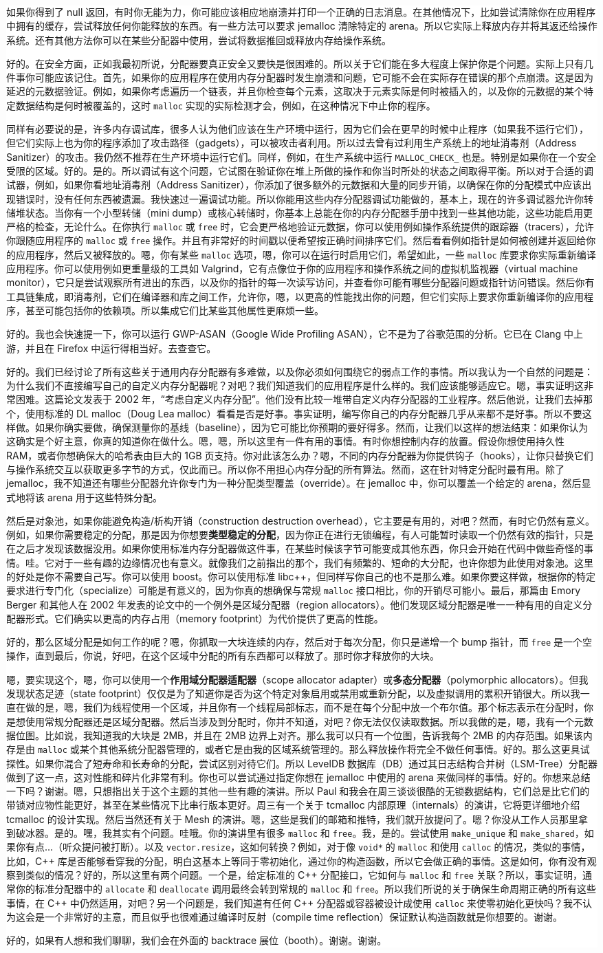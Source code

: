 如果你得到了 null 返回，有时你无能为力，你可能应该相应地崩溃并打印一个正确的日志消息。在其他情况下，比如尝试清除你在应用程序中拥有的缓存，尝试释放任何你能释放的东西。有一些方法可以要求 jemalloc 清除特定的 arena。所以它实际上释放内存并将其返还给操作系统。还有其他方法你可以在某些分配器中使用，尝试将数据推回或释放内存给操作系统。

好的。在安全方面，正如我最初所说，分配器要真正安全又要快是很困难的。所以关于它们能在多大程度上保护你是个问题。实际上只有几件事你可能应该记住。首先，如果你的应用程序在使用内存分配器时发生崩溃和问题，它可能不会在实际存在错误的那个点崩溃。这是因为延迟的元数据验证。例如，如果你考虑遍历一个链表，并且你检查每个元素，这取决于元素实际是何时被插入的，以及你的元数据的某个特定数据结构是何时被覆盖的，这时 `malloc` 实现的实际检测才会，例如，在这种情况下中止你的程序。

同样有必要说的是，许多内存调试库，很多人认为他们应该在生产环境中运行，因为它们会在更早的时候中止程序（如果我不运行它们），但它们实际上也为你的程序添加了攻击路径（gadgets），可以被攻击者利用。所以过去曾有过利用生产系统上的地址消毒剂（Address Sanitizer）的攻击。我仍然不推荐在生产环境中运行它们。同样，例如，在生产系统中运行 `MALLOC_CHECK_` 也是。特别是如果你在一个安全受限的区域。好的。是的。所以调试有这个问题，它试图在验证你在堆上所做的操作和你当时所处的状态之间取得平衡。所以对于合适的调试器，例如，如果你看地址消毒剂（Address Sanitizer），你添加了很多额外的元数据和大量的同步开销，以确保在你的分配模式中应该出现错误时，没有任何东西被遗漏。我快速过一遍调试功能。所以你能用这些内存分配器调试功能做的，基本上，现在的许多调试器允许你转储堆状态。当你有一个小型转储（mini dump）或核心转储时，你基本上总能在你的内存分配器手册中找到一些其他功能，这些功能启用更严格的检查，无论什么。在你执行 `malloc` 或 `free` 时，它会更严格地验证元数据，你可以使用例如操作系统提供的跟踪器（tracers），允许你跟随应用程序的 `malloc` 或 `free` 操作。并且有非常好的时间戳以便希望按正确时间排序它们。然后看看例如指针是如何被创建并返回给你的应用程序，然后又被释放的。嗯，你有某些 `malloc` 选项，嗯，你可以在运行时启用它们，希望如此，一些 `malloc` 库要求你实际重新编译应用程序。你可以使用例如更重量级的工具如 Valgrind，它有点像位于你的应用程序和操作系统之间的虚拟机监视器（virtual machine monitor），它只是尝试观察所有进出的东西，以及你的指针的每一次读写访问，并查看你可能有哪些分配器问题或指针访问错误。然后你有工具链集成，即消毒剂，它们在编译器和库之间工作，允许你，嗯，以更高的性能找出你的问题，但它们实际上要求你重新编译你的应用程序，甚至可能包括你的依赖项。所以集成它们比某些其他属性更麻烦一些。

好的。我也会快速提一下，你可以运行 GWP-ASAN（Google Wide Profiling ASAN），它不是为了谷歌范围的分析。它已在 Clang 中上游，并且在 Firefox 中运行得相当好。去查查它。

好的。我们已经讨论了所有这些关于通用内存分配器有多难做，以及你必须如何围绕它的弱点工作的事情。所以我认为一个自然的问题是：为什么我们不直接编写自己的自定义内存分配器呢？对吧？我们知道我们的应用程序是什么样的。我们应该能够适应它。嗯，事实证明这非常困难。这篇论文发表于 2002 年，“考虑自定义内存分配”。他们没有比较一堆带自定义内存分配器的工业程序。然后他说，让我们去掉那个，使用标准的 DL malloc（Doug Lea malloc）看看是否是好事。事实证明，编写你自己的内存分配器几乎从来都不是好事。所以不要这样做。如果你确实要做，确保测量你的基线（baseline），因为它可能比你预期的要好得多。然而，让我们以这样的想法结束：如果你认为这确实是个好主意，你真的知道你在做什么。嗯，嗯，所以这里有一件有用的事情。有时你想控制内存的放置。假设你想使用持久性 RAM，或者你想确保大的哈希表由巨大的 1GB 页支持。你对此该怎么办？嗯，不同的内存分配器为你提供钩子（hooks），让你只替换它们与操作系统交互以获取更多字节的方式，仅此而已。所以你不用担心内存分配的所有算法。然而，这在针对特定分配时最有用。除了 jemalloc，我不知道还有哪些分配器允许你专门为一种分配类型覆盖（override）。在 jemalloc 中，你可以覆盖一个给定的 arena，然后显式地将该 arena 用于这些特殊分配。

然后是对象池，如果你能避免构造/析构开销（construction destruction overhead），它主要是有用的，对吧？然而，有时它仍然有意义。例如，如果你需要稳定的分配，那是因为你想要**类型稳定的分配**，因为你正在进行无锁编程，有人可能暂时读取一个仍然有效的指针，只是在之后才发现该数据没用。如果你使用标准内存分配器做这件事，在某些时候该字节可能变成其他东西，你只会开始在代码中做些奇怪的事情。哇。它对于一些有趣的边缘情况也有意义。就像我们之前指出的那个，我们有频繁的、短命的大分配，也许你想为此使用对象池。这里的好处是你不需要自己写。你可以使用 boost。你可以使用标准 libc++，但同样写你自己的也不是那么难。如果你要这样做，根据你的特定要求进行专门化（specialize）可能是有意义的，因为你真的想确保与常规 `malloc` 接口相比，你的开销尽可能小。最后，那篇由 Emory Berger 和其他人在 2002 年发表的论文中的一个例外是区域分配器（region allocators）。他们发现区域分配器是唯一一种有用的自定义分配器形式。它们确实以更高的内存占用（memory footprint）为代价提供了更高的性能。

好的，那么区域分配是如何工作的呢？嗯，你抓取一大块连续的内存，然后对于每次分配，你只是递增一个 bump 指针，而 `free` 是一个空操作，直到最后，你说，好吧，在这个区域中分配的所有东西都可以释放了。那时你才释放你的大块。

嗯，要实现这个，嗯，你可以使用一个**作用域分配器适配器**（scope allocator adapter）或**多态分配器**（polymorphic allocators）。但我发现状态足迹（state footprint）仅仅是为了知道你是否为这个特定对象启用或禁用或重新分配，以及虚拟调用的累积开销很大。所以我一直在做的是，嗯，我们为线程使用一个区域，并且你有一个线程局部标志，而不是在每个分配中放一个布尔值。那个标志表示在分配时，你是想使用常规分配器还是区域分配器。然后当涉及到分配时，你并不知道，对吧？你无法仅仅读取数据。所以我做的是，嗯，我有一个元数据位图。比如说，我知道我的大块是 2MB，并且在 2MB 边界上对齐。那么我可以只有一个位图，告诉我每个 2MB 的内存范围。如果该内存是由 `malloc` 或某个其他系统分配器管理的，或者它是由我的区域系统管理的。那么释放操作将完全不做任何事情。好的。那么这更具试探性。如果你混合了短寿命和长寿命的分配，尝试区别对待它们。所以 LevelDB 数据库（DB）通过其日志结构合并树（LSM-Tree）分配器做到了这一点，这对性能和碎片化非常有利。你也可以尝试通过指定你想在 jemalloc 中使用的 arena 来做同样的事情。好的。你想来总结一下吗？谢谢。嗯，只想指出关于这个主题的其他一些有趣的演讲。所以 Paul 和我会在周三谈谈很酷的无锁数据结构，它们总是比它们的带锁对应物性能更好，甚至在某些情况下比串行版本更好。周三有一个关于 tcmalloc 内部原理（internals）的演讲，它将更详细地介绍 tcmalloc 的设计实现。然后当然还有关于 Mesh 的演讲。嗯，这些是我们的邮箱和推特，我们就开放提问了。嗯？你没从工作人员那里拿到破冰器。是的。嘿，我其实有个问题。哇哦。你的演讲里有很多 `malloc` 和 `free`。我，是的。尝试使用 `make_unique` 和 `make_shared`，如果你有点...（听众提问被打断）。以及 `vector.resize`，这如何转换？例如，对于像 `void*` 的 `malloc` 和使用 `calloc` 的情况，类似的事情，比如，C++ 库是否能够看穿我的分配，明白这基本上等同于零初始化，通过你的构造函数，所以它会做正确的事情。这是如何，你有没有观察到类似的情况？好的，所以这里有两个问题。一个是，给定标准的 C++ 分配接口，它如何与 `malloc` 和 `free` 关联？所以，事实证明，通常你的标准分配器中的 `allocate` 和 `deallocate` 调用最终会转到常规的 `malloc` 和 `free`。所以我们所说的关于确保生命周期正确的所有这些事情，在 C++ 中仍然适用，对吧？另一个问题是，我们知道有任何 C++ 分配器或容器被设计成使用 `calloc` 来使零初始化更快吗？我不认为这会是一个非常好的主意，而且似乎也很难通过编译时反射（compile time reflection）保证默认构造函数就是你想要的。谢谢。

好的，如果有人想和我们聊聊，我们会在外面的 backtrace 展位（booth）。谢谢。谢谢。
